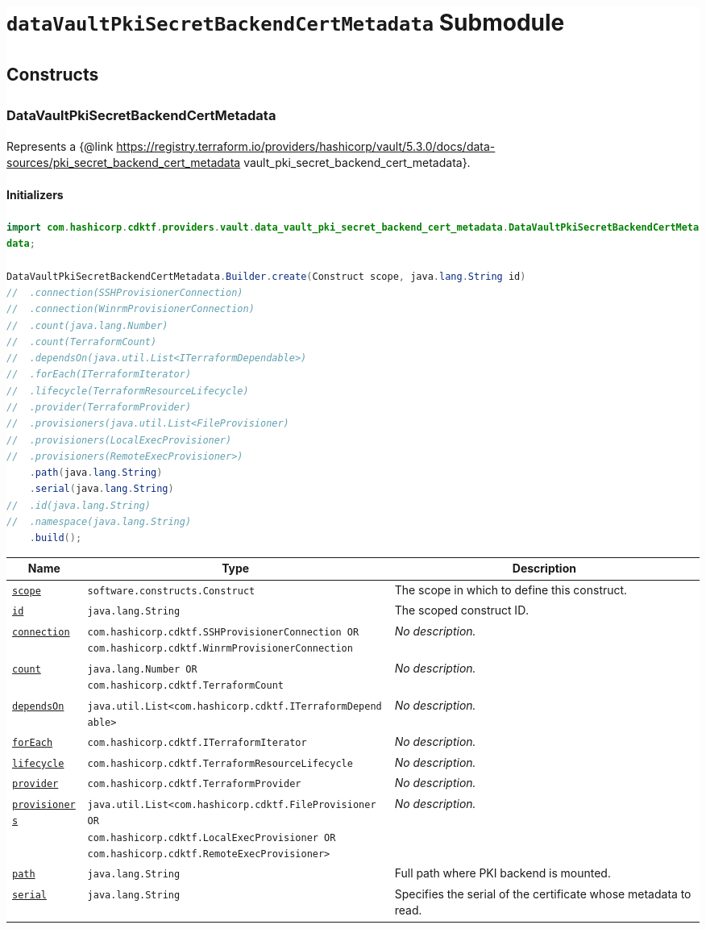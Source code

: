 # `dataVaultPkiSecretBackendCertMetadata` Submodule <a name="`dataVaultPkiSecretBackendCertMetadata` Submodule" id="@cdktf/provider-vault.dataVaultPkiSecretBackendCertMetadata"></a>

## Constructs <a name="Constructs" id="Constructs"></a>

### DataVaultPkiSecretBackendCertMetadata <a name="DataVaultPkiSecretBackendCertMetadata" id="@cdktf/provider-vault.dataVaultPkiSecretBackendCertMetadata.DataVaultPkiSecretBackendCertMetadata"></a>

Represents a {@link https://registry.terraform.io/providers/hashicorp/vault/5.3.0/docs/data-sources/pki_secret_backend_cert_metadata vault_pki_secret_backend_cert_metadata}.

#### Initializers <a name="Initializers" id="@cdktf/provider-vault.dataVaultPkiSecretBackendCertMetadata.DataVaultPkiSecretBackendCertMetadata.Initializer"></a>

```java
import com.hashicorp.cdktf.providers.vault.data_vault_pki_secret_backend_cert_metadata.DataVaultPkiSecretBackendCertMetadata;

DataVaultPkiSecretBackendCertMetadata.Builder.create(Construct scope, java.lang.String id)
//  .connection(SSHProvisionerConnection)
//  .connection(WinrmProvisionerConnection)
//  .count(java.lang.Number)
//  .count(TerraformCount)
//  .dependsOn(java.util.List<ITerraformDependable>)
//  .forEach(ITerraformIterator)
//  .lifecycle(TerraformResourceLifecycle)
//  .provider(TerraformProvider)
//  .provisioners(java.util.List<FileProvisioner)
//  .provisioners(LocalExecProvisioner)
//  .provisioners(RemoteExecProvisioner>)
    .path(java.lang.String)
    .serial(java.lang.String)
//  .id(java.lang.String)
//  .namespace(java.lang.String)
    .build();
```

| **Name** | **Type** | **Description** |
| --- | --- | --- |
| <code><a href="#@cdktf/provider-vault.dataVaultPkiSecretBackendCertMetadata.DataVaultPkiSecretBackendCertMetadata.Initializer.parameter.scope">scope</a></code> | <code>software.constructs.Construct</code> | The scope in which to define this construct. |
| <code><a href="#@cdktf/provider-vault.dataVaultPkiSecretBackendCertMetadata.DataVaultPkiSecretBackendCertMetadata.Initializer.parameter.id">id</a></code> | <code>java.lang.String</code> | The scoped construct ID. |
| <code><a href="#@cdktf/provider-vault.dataVaultPkiSecretBackendCertMetadata.DataVaultPkiSecretBackendCertMetadata.Initializer.parameter.connection">connection</a></code> | <code>com.hashicorp.cdktf.SSHProvisionerConnection OR com.hashicorp.cdktf.WinrmProvisionerConnection</code> | *No description.* |
| <code><a href="#@cdktf/provider-vault.dataVaultPkiSecretBackendCertMetadata.DataVaultPkiSecretBackendCertMetadata.Initializer.parameter.count">count</a></code> | <code>java.lang.Number OR com.hashicorp.cdktf.TerraformCount</code> | *No description.* |
| <code><a href="#@cdktf/provider-vault.dataVaultPkiSecretBackendCertMetadata.DataVaultPkiSecretBackendCertMetadata.Initializer.parameter.dependsOn">dependsOn</a></code> | <code>java.util.List<com.hashicorp.cdktf.ITerraformDependable></code> | *No description.* |
| <code><a href="#@cdktf/provider-vault.dataVaultPkiSecretBackendCertMetadata.DataVaultPkiSecretBackendCertMetadata.Initializer.parameter.forEach">forEach</a></code> | <code>com.hashicorp.cdktf.ITerraformIterator</code> | *No description.* |
| <code><a href="#@cdktf/provider-vault.dataVaultPkiSecretBackendCertMetadata.DataVaultPkiSecretBackendCertMetadata.Initializer.parameter.lifecycle">lifecycle</a></code> | <code>com.hashicorp.cdktf.TerraformResourceLifecycle</code> | *No description.* |
| <code><a href="#@cdktf/provider-vault.dataVaultPkiSecretBackendCertMetadata.DataVaultPkiSecretBackendCertMetadata.Initializer.parameter.provider">provider</a></code> | <code>com.hashicorp.cdktf.TerraformProvider</code> | *No description.* |
| <code><a href="#@cdktf/provider-vault.dataVaultPkiSecretBackendCertMetadata.DataVaultPkiSecretBackendCertMetadata.Initializer.parameter.provisioners">provisioners</a></code> | <code>java.util.List<com.hashicorp.cdktf.FileProvisioner OR com.hashicorp.cdktf.LocalExecProvisioner OR com.hashicorp.cdktf.RemoteExecProvisioner></code> | *No description.* |
| <code><a href="#@cdktf/provider-vault.dataVaultPkiSecretBackendCertMetadata.DataVaultPkiSecretBackendCertMetadata.Initializer.parameter.path">path</a></code> | <code>java.lang.String</code> | Full path where PKI backend is mounted. |
| <code><a href="#@cdktf/provider-vault.dataVaultPkiSecretBackendCertMetadata.DataVaultPkiSecretBackendCertMetadata.Initializer.parameter.serial">serial</a></code> | <code>java.lang.String</code> | Specifies the serial of the certificate whose metadata to read. |
